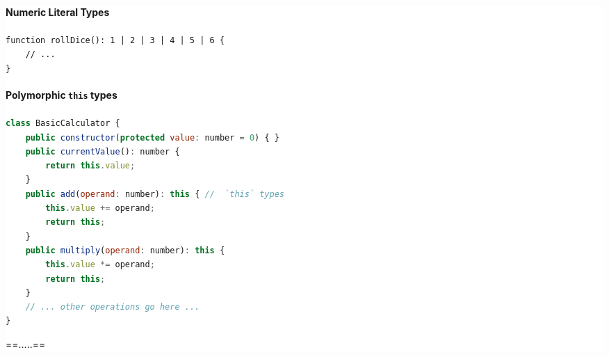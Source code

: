 #### Numeric Literal Types
```
function rollDice(): 1 | 2 | 3 | 4 | 5 | 6 {
    // ...
}
```

#### Polymorphic `this` types

```js
class BasicCalculator {
    public constructor(protected value: number = 0) { }
    public currentValue(): number {
        return this.value;
    }
    public add(operand: number): this { //  `this` types
        this.value += operand;
        return this;
    }
    public multiply(operand: number): this {
        this.value *= operand;
        return this;
    }
    // ... other operations go here ...
}

```

==.....==